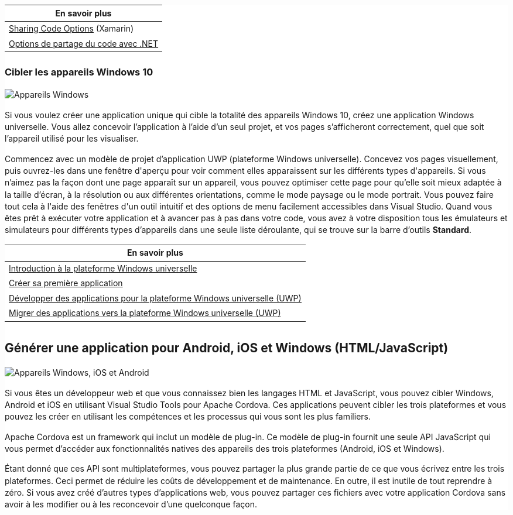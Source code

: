 |**En savoir plus**|
|--------------------|
|[Sharing Code Options](/xamarin/cross-platform/app-fundamentals/code-sharing/) (Xamarin) |
|[Options de partage du code avec .NET](/dotnet/standard/cross-platform/) |

###  <a name="WindowsHTML"></a> Cibler les appareils Windows 10

 ![Appareils Windows](../cross-platform/media/windowsdevices.png "Appareils Windows")

 Si vous voulez créer une application unique qui cible la totalité des appareils Windows 10, créez une application Windows universelle. Vous allez concevoir l’application à l’aide d’un seul projet, et vos pages s’afficheront correctement, quel que soit l’appareil utilisé pour les visualiser.

 Commencez avec un modèle de projet d’application UWP (plateforme Windows universelle). Concevez vos pages visuellement, puis ouvrez-les dans une fenêtre d'aperçu pour voir comment elles apparaissent sur les différents types d'appareils. Si vous n’aimez pas la façon dont une page apparaît sur un appareil, vous pouvez optimiser cette page pour qu’elle soit mieux adaptée à la taille d’écran, à la résolution ou aux différentes orientations, comme le mode paysage ou le mode portrait. Vous pouvez faire tout cela à l'aide des fenêtres d'un outil intuitif et des options de menu facilement accessibles dans Visual Studio. Quand vous êtes prêt à exécuter votre application et à avancer pas à pas dans votre code, vous avez à votre disposition tous les émulateurs et simulateurs pour différents types d’appareils dans une seule liste déroulante, qui se trouve sur la barre d’outils **Standard**.

|**En savoir plus**|
|--------------------|
|[Introduction à la plateforme Windows universelle](/windows/uwp/get-started/universal-application-platform-guide)|
|[Créer sa première application](/windows/uwp/get-started/your-first-app)|
|[Développer des applications pour la plateforme Windows universelle (UWP)](../cross-platform/develop-apps-for-the-universal-windows-platform-uwp.md)|
|[Migrer des applications vers la plateforme Windows universelle (UWP)](https://msdn.microsoft.com/library/mt148501.aspx)|

##  <a name="HTML"></a> Générer une application pour Android, iOS et Windows (HTML/JavaScript)

 ![Appareils Windows, iOS et Android](../cross-platform/media/homedevices.png "Appareils Windows, iOS et Android")

 Si vous êtes un développeur web et que vous connaissez bien les langages HTML et JavaScript, vous pouvez cibler Windows, Android et iOS en utilisant Visual Studio Tools pour Apache Cordova. Ces applications peuvent cibler les trois plateformes et vous pouvez les créer en utilisant les compétences et les processus qui vous sont les plus familiers.

 Apache Cordova est un framework qui inclut un modèle de plug-in. Ce modèle de plug-in fournit une seule API JavaScript qui vous permet d’accéder aux fonctionnalités natives des appareils des trois plateformes (Android, iOS et Windows).

 Étant donné que ces API sont multiplateformes, vous pouvez partager la plus grande partie de ce que vous écrivez entre les trois plateformes. Ceci permet de réduire les coûts de développement et de maintenance. En outre, il est inutile de tout reprendre à zéro. Si vous avez créé d’autres types d’applications web, vous pouvez partager ces fichiers avec votre application Cordova sans avoir à les modifier ou à les reconcevoir d’une quelconque façon.
